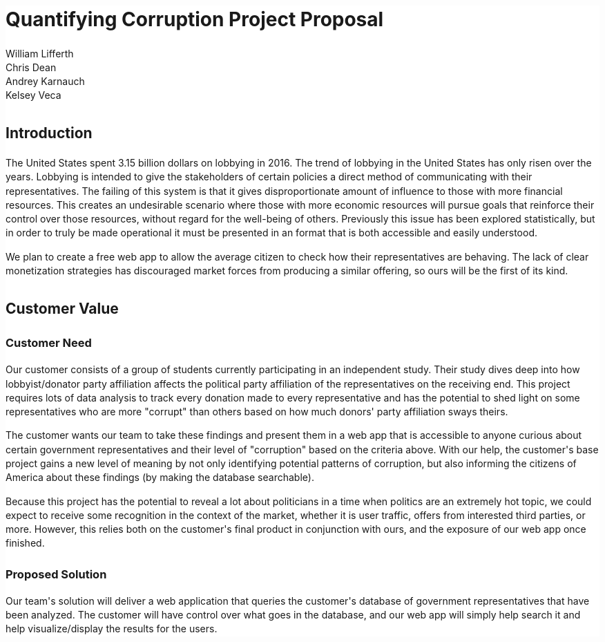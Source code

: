 # Quantifying Corruption Project Proposal
William Lifferth  
Chris Dean  
Andrey Karnauch  
Kelsey Veca  

## Introduction
The United States spent 3.15 billion dollars on lobbying in 2016. The trend of lobbying in the United States
has only risen over the years. Lobbying is intended to give the stakeholders of certain policies a direct method
of communicating with their representatives. The failing of this system is that it gives disproportionate amount
of influence to those with more financial resources. This creates an undesirable scenario where those with more
economic resources will pursue goals that reinforce their control over those resources, without regard for the
well-being of others. Previously this issue has been explored statistically, but in order to truly be made operational it must be presented in an format that is both accessible and easily understood.

We plan to create a free web app to allow the average citizen to check how their representatives are behaving. The lack of clear monetization strategies has discouraged market forces from producing a similar offering, so ours will be the first of its kind.

## Customer Value
### Customer Need
Our customer consists of a group of students currently participating in an independent study. Their study dives deep into how lobbyist/donator party affiliation affects the political party affiliation of the representatives on the receiving end. This project requires lots of data analysis to track every donation made to every representative and has the potential to shed light on some representatives who are more "corrupt" than others based on how much donors' party affiliation sways theirs.

The customer wants our team to take these findings and present them in a web app that is accessible to anyone curious about certain government representatives and their level of "corruption" based on the criteria above. With our help, the customer's base project gains a new level of meaning by not only identifying potential patterns of corruption, but also informing the citizens of America about these findings (by making the database searchable).

Because this project has the potential to reveal a lot about politicians in a time when politics are an extremely hot topic, we could expect to receive some recognition in the context of the market, whether it is user traffic, offers from interested third parties, or more. However, this relies both on the customer's final product in conjunction with ours, and the exposure of our web app once finished.

### Proposed Solution
Our team's solution will deliver a web application that queries the customer's database of government representatives that have been analyzed. The customer will have control over what goes in the database, and our web app will simply help search it and help visualize/display the results for the users.
